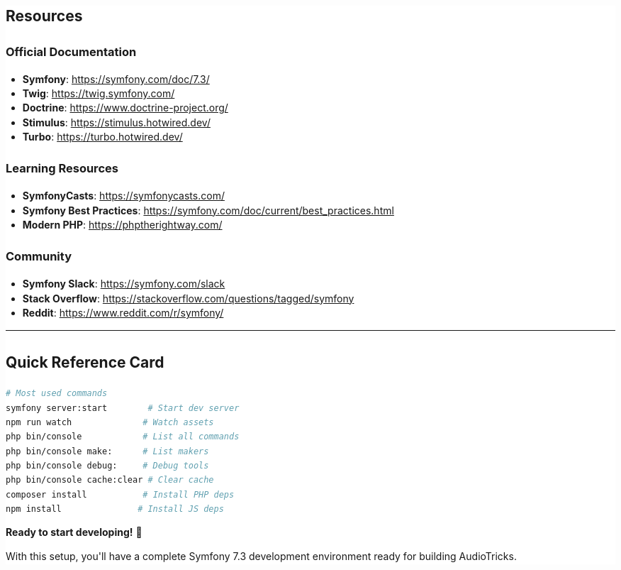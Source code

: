 ## Resources

### Official Documentation
- **Symfony**: https://symfony.com/doc/7.3/
- **Twig**: https://twig.symfony.com/
- **Doctrine**: https://www.doctrine-project.org/
- **Stimulus**: https://stimulus.hotwired.dev/
- **Turbo**: https://turbo.hotwired.dev/

### Learning Resources
- **SymfonyCasts**: https://symfonycasts.com/
- **Symfony Best Practices**: https://symfony.com/doc/current/best_practices.html
- **Modern PHP**: https://phptherightway.com/

### Community
- **Symfony Slack**: https://symfony.com/slack
- **Stack Overflow**: https://stackoverflow.com/questions/tagged/symfony
- **Reddit**: https://www.reddit.com/r/symfony/

---

## Quick Reference Card

```bash
# Most used commands
symfony server:start        # Start dev server
npm run watch              # Watch assets
php bin/console            # List all commands
php bin/console make:      # List makers
php bin/console debug:     # Debug tools
php bin/console cache:clear # Clear cache
composer install           # Install PHP deps
npm install               # Install JS deps
```

**Ready to start developing!** 🚀

With this setup, you'll have a complete Symfony 7.3 development environment ready for building AudioTricks.
